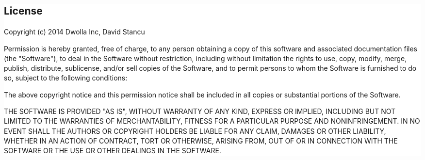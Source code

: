 ## License

Copyright (c) 2014 Dwolla Inc, David Stancu

Permission is hereby granted, free of charge, to any person obtaining a copy
of this software and associated documentation files (the "Software"), to deal
in the Software without restriction, including without limitation the rights
to use, copy, modify, merge, publish, distribute, sublicense, and/or sell
copies of the Software, and to permit persons to whom the Software is
furnished to do so, subject to the following conditions:

The above copyright notice and this permission notice shall be included in
all copies or substantial portions of the Software.

THE SOFTWARE IS PROVIDED "AS IS", WITHOUT WARRANTY OF ANY KIND, EXPRESS OR
IMPLIED, INCLUDING BUT NOT LIMITED TO THE WARRANTIES OF MERCHANTABILITY,
FITNESS FOR A PARTICULAR PURPOSE AND NONINFRINGEMENT. IN NO EVENT SHALL THE
AUTHORS OR COPYRIGHT HOLDERS BE LIABLE FOR ANY CLAIM, DAMAGES OR OTHER
LIABILITY, WHETHER IN AN ACTION OF CONTRACT, TORT OR OTHERWISE, ARISING FROM,
OUT OF OR IN CONNECTION WITH THE SOFTWARE OR THE USE OR OTHER DEALINGS IN
THE SOFTWARE.
